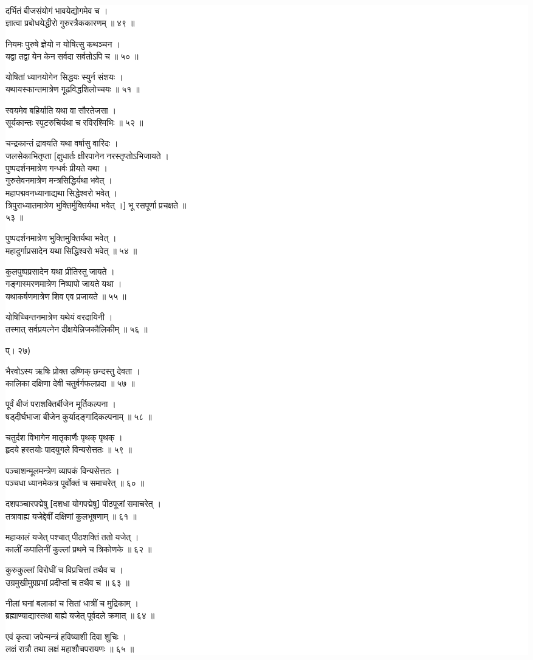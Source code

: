 दर्भितं बीजसंयोगं भावयेद्योगमेव च ।  
ज्ञात्वा प्रबोधयेद्धीरो गुरुरत्रैककारणम् ॥ ४९ ॥  
  
नियमः पुरुषे ज्ञेयो न योषित्सु कथञ्चन ।  
यद्वा तद्वा येन केन सर्वदा सर्वतोऽपि च ॥ ५० ॥  
  
योषितां ध्यानयोगेन सिद्धयः स्युर्न संशयः ।  
यथायस्कान्तमात्रेण गूढविद्धशिलोच्चयः ॥ ५१ ॥  
  
स्वयमेव बहिर्याति यथा वा सौरतेजसा ।  
सूर्यकान्तः स्पुटरुचिर्यथा च रविरश्मिभिः ॥ ५२ ॥  
  
चन्द्रकान्तं द्रावयति यथा वर्षासु वारिदः ।  
जलसेकाभितृप्ता [क्षुधार्तः क्षीरपानेन नरस्तृप्तोऽभिजायते ।  
पुष्पदर्शनमात्रेण गन्धर्वः प्रीयते यथा ।  
गुरुसेवनमात्रेण मन्त्रसिद्धिर्यथा भवेत् ।  
महापद्मवनध्यानाद्यथा सिद्धेश्वरो भवेत् ।  
त्रिपुराध्यातमात्रेण भुक्तिर्मुक्तिर्यथा भवेत् ।] भू रसपूर्णा प्रचक्षते ॥   
५३ ॥  
  
पुष्पदर्शनमात्रेण भुक्तिमुक्तिर्यथा भवेत् ।  
महादुर्गाप्रसादेन यथा सिद्धिश्वरो भवेत् ॥ ५४ ॥  
  
कुलपुष्पप्रसादेन यथा प्रीतिस्तु जायते ।  
गङ्गास्मरणमात्रेण निष्पापो जायते यथा ।  
यथाकर्षणमात्रेण शिव एव प्रजायते ॥ ५५ ॥  
  
योषिच्चिन्तनमात्रेण यथेयं वरदायिनी ।  
तस्मात् सर्वप्रयत्नेन दीक्षयेन्निजकौलिकीम् ॥ ५६ ॥  
  
प्। २७)  
  
भैरवोऽस्य ऋषिः प्रोक्त उष्णिक् छन्दस्तु देवता ।  
कालिका दक्षिणा देवी चतुर्वर्गफलप्रदा ॥ ५७ ॥  
  
पूर्वं बीजं पराशक्तिर्बीजेन मूर्तिकल्पना ।  
षड्दीर्घभाजा बीजेन कुर्यादङ्गादिकल्पनाम् ॥ ५८ ॥  
  
चतुर्दश विभागेन मातृकार्णैः पृथक् पृथक् ।  
हृदये हस्तयोः पादयुगले विन्यसेत्ततः ॥ ५९ ॥  
  
पञ्चाशन्मूलमन्त्रेण व्यापकं विन्यसेत्ततः ।  
पञ्चधा ध्यानमेकत्र पूर्वोक्तं च समाचरेत् ॥ ६० ॥  
  
दशपञ्चारपद्मेषु [दशधा योगपद्मेषु] पीठपूजां समाचरेत् ।  
तत्रावाह्य यजेद्देवीं दक्षिणां कुलभूषणाम् ॥ ६१ ॥  
  
महाकालं यजेत् पश्चात् पीठशक्तिं ततो यजेत् ।  
कालीं कपालिनीं कुल्लां प्रथमे च त्रिकोणके ॥ ६२ ॥  
  
कुरुकुल्लां विरोधीं च विप्रचित्तां तथैव च ।  
उग्रमुखीमुग्रप्रभां प्रदीप्तां च तथैव च ॥ ६३ ॥  
  
नीलां घनां बलाकां च सितां धात्रीं च मुद्रिकाम् ।  
ब्रह्माण्याद्यास्तथा बाह्ये यजेत् पूर्वदले क्रमात् ॥ ६४ ॥  
  
एवं कृत्वा जपेन्मन्त्रं हविष्याशी दिवा शुचिः ।  
लक्षं रात्रौ तथा लक्षं महाशौचपरायणः ॥ ६५ ॥  
  